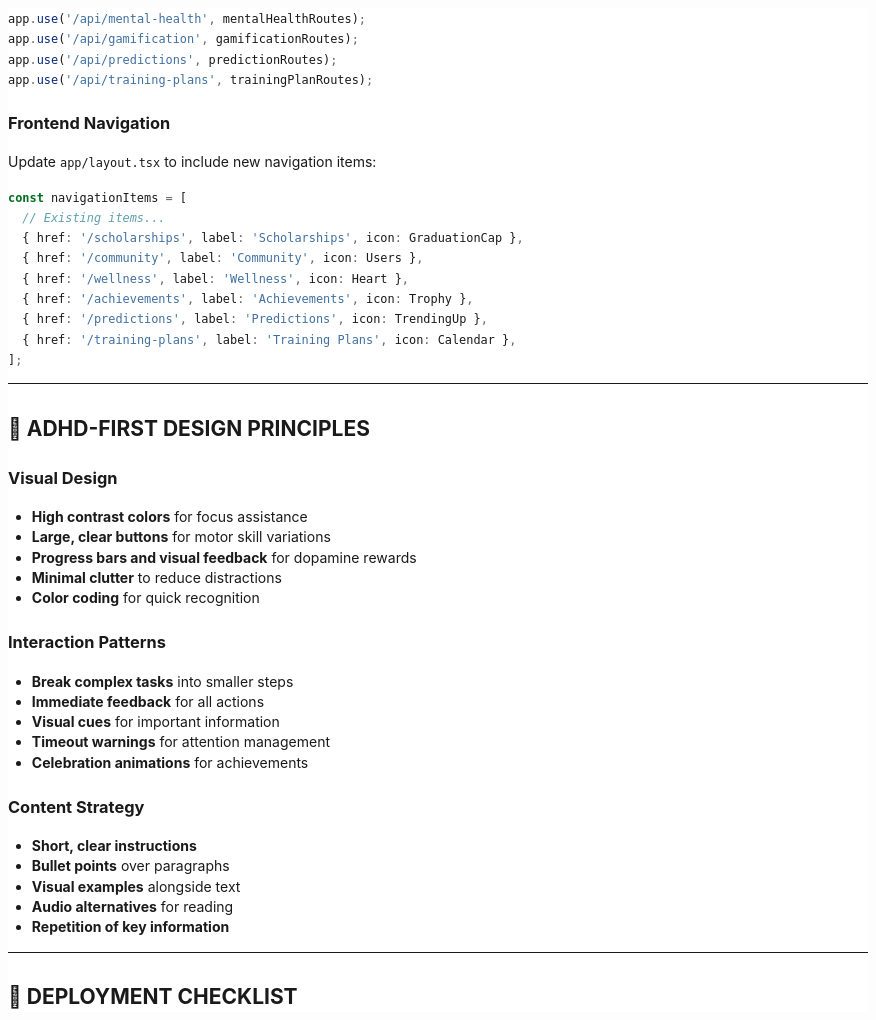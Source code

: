 ```typescript
app.use('/api/mental-health', mentalHealthRoutes);
app.use('/api/gamification', gamificationRoutes);
app.use('/api/predictions', predictionRoutes);
app.use('/api/training-plans', trainingPlanRoutes);
```

### Frontend Navigation
Update `app/layout.tsx` to include new navigation items:
```typescript
const navigationItems = [
  // Existing items...
  { href: '/scholarships', label: 'Scholarships', icon: GraduationCap },
  { href: '/community', label: 'Community', icon: Users },
  { href: '/wellness', label: 'Wellness', icon: Heart },
  { href: '/achievements', label: 'Achievements', icon: Trophy },
  { href: '/predictions', label: 'Predictions', icon: TrendingUp },
  { href: '/training-plans', label: 'Training Plans', icon: Calendar },
];
```

---

## 🎨 ADHD-FIRST DESIGN PRINCIPLES

### Visual Design
- **High contrast colors** for focus assistance
- **Large, clear buttons** for motor skill variations
- **Progress bars and visual feedback** for dopamine rewards
- **Minimal clutter** to reduce distractions
- **Color coding** for quick recognition

### Interaction Patterns
- **Break complex tasks** into smaller steps
- **Immediate feedback** for all actions
- **Visual cues** for important information
- **Timeout warnings** for attention management
- **Celebration animations** for achievements

### Content Strategy
- **Short, clear instructions**
- **Bullet points** over paragraphs
- **Visual examples** alongside text
- **Audio alternatives** for reading
- **Repetition of key information**

---

## 🚀 DEPLOYMENT CHECKLIST
